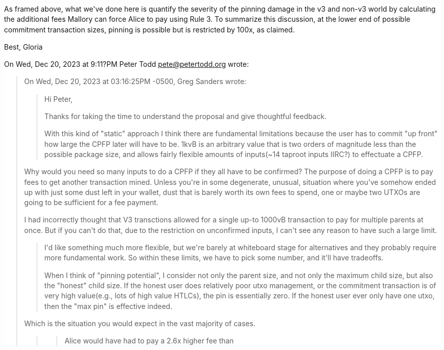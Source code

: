 As framed above, what we've done here is quantify the severity of the
pinning damage in the v3 and non-v3 world by calculating the additional
fees Mallory can force Alice to pay using Rule 3. To summarize this
discussion, at the lower end of possible commitment transaction sizes,
pinning is possible but is restricted by 100x, as claimed.

Best,
Gloria

On Wed, Dec 20, 2023 at 9:11?PM Peter Todd <pete@petertodd.org> wrote:

> On Wed, Dec 20, 2023 at 03:16:25PM -0500, Greg Sanders wrote:
> > Hi Peter,
> >
> > Thanks for taking the time to understand the proposal and give thoughtful
> > feedback.
> >
> > With this kind of "static" approach I think there are fundamental
> > limitations because
> > the user has to commit "up front" how large the CPFP later will have to
> be.
> > 1kvB
> > is an arbitrary value that is two orders of magnitude less than the
> > possible package
> > size, and allows fairly flexible amounts of inputs(~14 taproot inputs
> > IIRC?) to effectuate a CPFP.
>
> Why would you need so many inputs to do a CPFP if they all have to be
> confirmed? The purpose of doing a CPFP is to pay fees to get another
> transaction mined. Unless you're in some degenerate, unusual, situation
> where
> you've somehow ended up with just some dust left in your wallet, dust that
> is
> barely worth its own fees to spend, one or maybe two UTXOs are going to be
> sufficient for a fee payment.
>
> I had incorrectly thought that V3 transctions allowed for a single up-to
> 1000vB
> transaction to pay for multiple parents at once. But if you can't do that,
> due
> to the restriction on unconfirmed inputs, I can't see any reason to have
> such a
> large limit.
>
> > I'd like something much more flexible, but we're barely at whiteboard
> stage
> > for alternatives and
> > they probably require more fundamental work. So within these limits, we
> > have to pick some number,
> > and it'll have tradeoffs.
> >
> > When I think of "pinning potential", I consider not only the parent size,
> > and not
> > only the maximum child size, but also the "honest" child size. If the
> honest
> > user does relatively poor utxo management, or the commitment transaction
> > is of very high value(e.g., lots of high value HTLCs), the pin is
> > essentially zero.
> > If the honest user ever only have one utxo, then the "max pin" is
> effective
> > indeed.
>
> Which is the situation you would expect in the vast majority of cases.
>
> > > Alice would have had to pay a 2.6x higher fee than